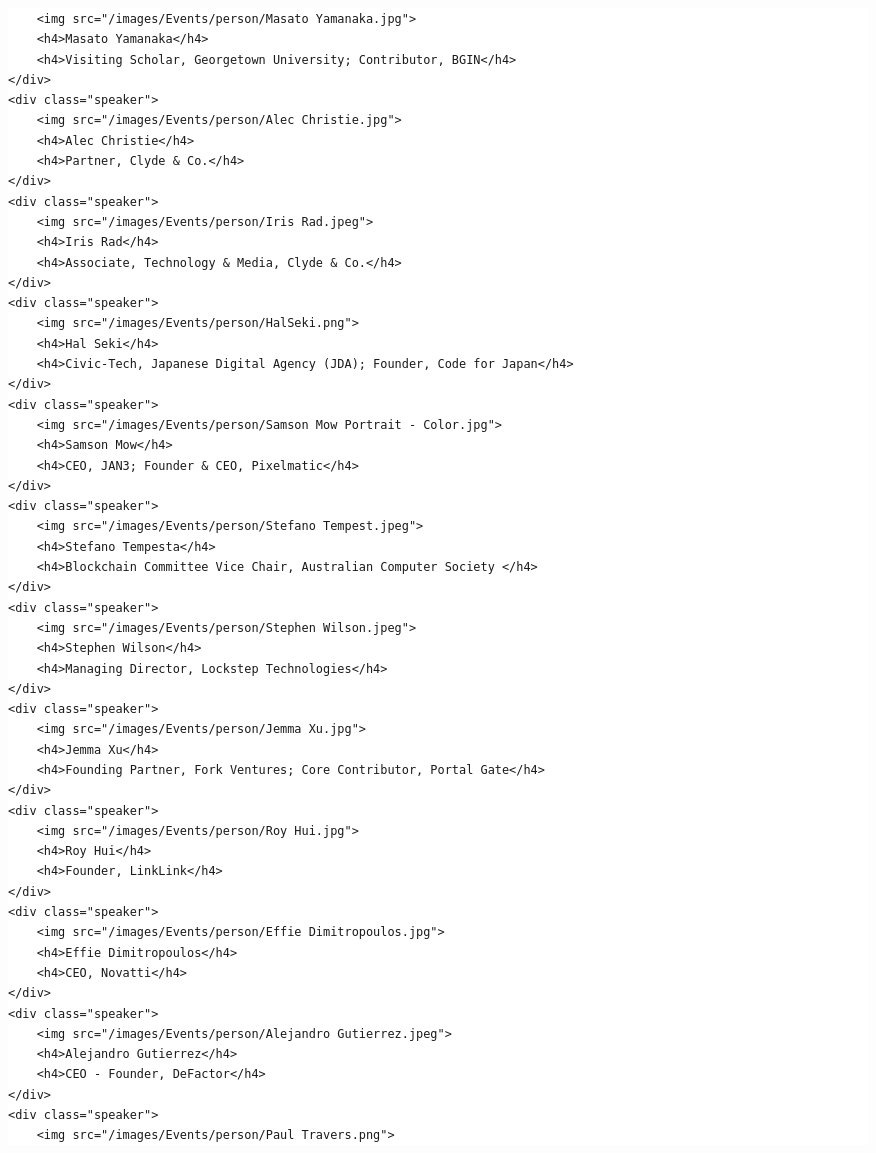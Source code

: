         <img src="/images/Events/person/Masato Yamanaka.jpg">
        <h4>Masato Yamanaka</h4>
        <h4>Visiting Scholar, Georgetown University; Contributor, BGIN</h4>
    </div>
    <div class="speaker">
        <img src="/images/Events/person/Alec Christie.jpg">
        <h4>Alec Christie</h4>
        <h4>Partner, Clyde & Co.</h4>
    </div>
    <div class="speaker">
        <img src="/images/Events/person/Iris Rad.jpeg">
        <h4>Iris Rad</h4>
        <h4>Associate, Technology & Media, Clyde & Co.</h4>
    </div> 
    <div class="speaker">
        <img src="/images/Events/person/HalSeki.png">
        <h4>Hal Seki</h4>
        <h4>Civic-Tech, Japanese Digital Agency (JDA); Founder, Code for Japan</h4>
    </div>
    <div class="speaker">
        <img src="/images/Events/person/Samson Mow Portrait - Color.jpg">
        <h4>Samson Mow</h4>
        <h4>CEO, JAN3; Founder & CEO, Pixelmatic</h4>
    </div>
    <div class="speaker">
        <img src="/images/Events/person/Stefano Tempest.jpeg">
        <h4>Stefano Tempesta</h4>
        <h4>Blockchain Committee Vice Chair, Australian Computer Society </h4>
    </div>
    <div class="speaker">
        <img src="/images/Events/person/Stephen Wilson.jpeg">
        <h4>Stephen Wilson</h4>
        <h4>Managing Director, Lockstep Technologies</h4>
    </div>
    <div class="speaker">
        <img src="/images/Events/person/Jemma Xu.jpg">
        <h4>Jemma Xu</h4>
        <h4>Founding Partner, Fork Ventures; Core Contributor, Portal Gate</h4>
    </div>
    <div class="speaker">
        <img src="/images/Events/person/Roy Hui.jpg">
        <h4>Roy Hui</h4>
        <h4>Founder, LinkLink</h4>
    </div>
    <div class="speaker">
        <img src="/images/Events/person/Effie Dimitropoulos.jpg">
        <h4>Effie Dimitropoulos</h4>
        <h4>CEO, Novatti</h4>
    </div>
    <div class="speaker">
        <img src="/images/Events/person/Alejandro Gutierrez.jpeg">
        <h4>Alejandro Gutierrez</h4>
        <h4>CEO - Founder, DeFactor</h4>
    </div> 
    <div class="speaker">
        <img src="/images/Events/person/Paul Travers.png">